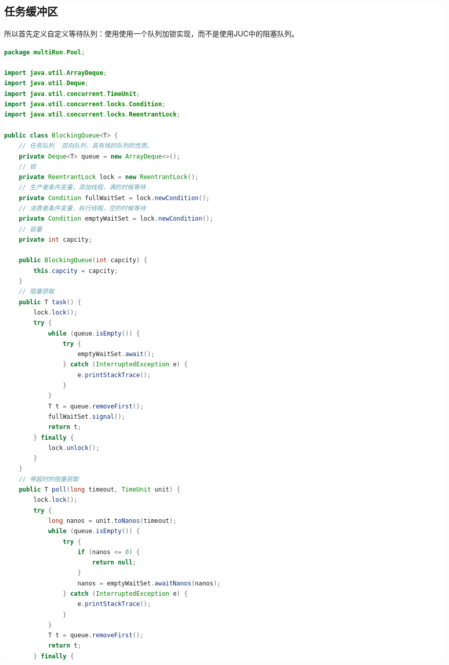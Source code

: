 ## 任务缓冲区

所以首先定义自定义等待队列：使用使用一个队列加锁实现，而不是使用JUC中的阻塞队列。

```java
package multiRun.Pool;

import java.util.ArrayDeque;
import java.util.Deque;
import java.util.concurrent.TimeUnit;
import java.util.concurrent.locks.Condition;
import java.util.concurrent.locks.ReentrantLock;

public class BlockingQueue<T> {
    // 任务队列  双向队列，具有栈的队列的性质。
    private Deque<T> queue = new ArrayDeque<>();
    // 锁
    private ReentrantLock lock = new ReentrantLock();
    // 生产者条件变量，添加线程，满的时候等待
    private Condition fullWaitSet = lock.newCondition();
    // 消费者条件变量，执行线程，空的时候等待
    private Condition emptyWaitSet = lock.newCondition();
    // 容量
    private int capcity;

    public BlockingQueue(int capcity) {
        this.capcity = capcity;
    }
    // 阻塞获取
    public T task() {
        lock.lock();
        try {
            while (queue.isEmpty()) {
                try {
                    emptyWaitSet.await();
                } catch (InterruptedException e) {
                    e.printStackTrace();
                }
            }
            T t = queue.removeFirst();
            fullWaitSet.signal();
            return t;
        } finally {
            lock.unlock();
        }
    }
    // 带超时的阻塞获取
    public T poll(long timeout, TimeUnit unit) {
        lock.lock();
        try {
            long nanos = unit.toNanos(timeout);
            while (queue.isEmpty()) {
                try {
                    if (nanos <= 0) {
                        return null;
                    }
                    nanos = emptyWaitSet.awaitNanos(nanos);
                } catch (InterruptedException e) {
                    e.printStackTrace();
                }
            }
            T t = queue.removeFirst();
            return t;
        } finally {
```